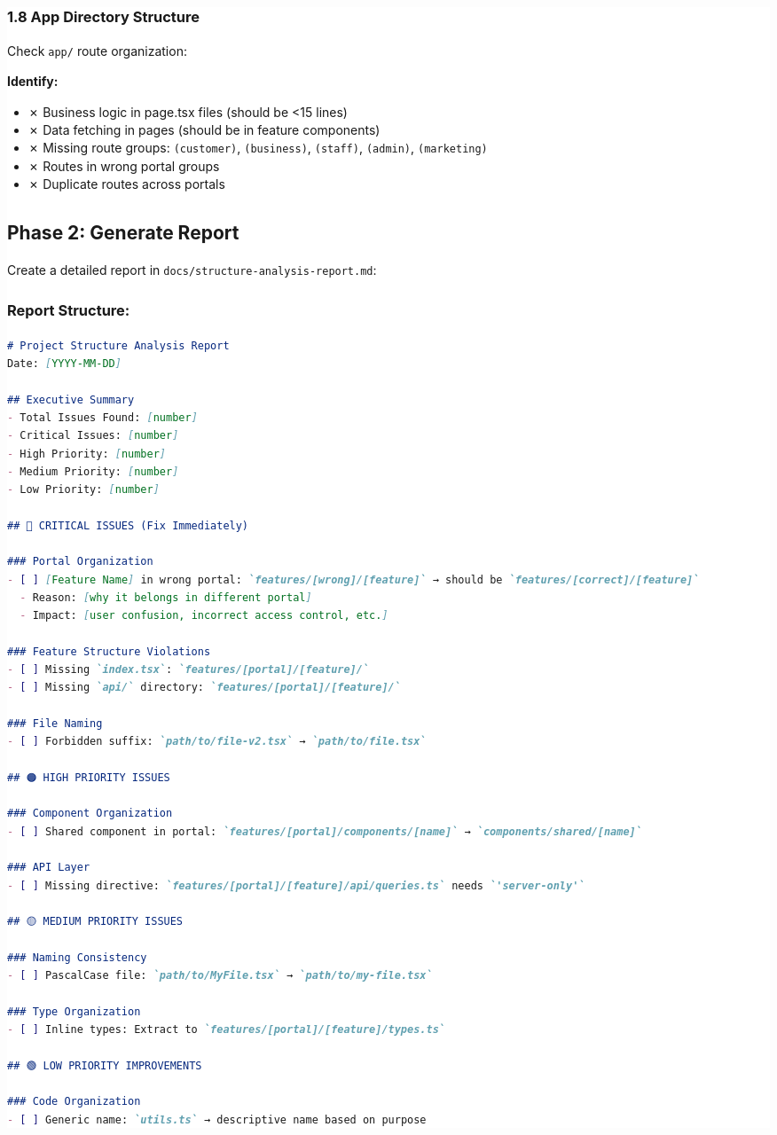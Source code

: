 ### 1.8 App Directory Structure

Check `app/` route organization:

**Identify:**
- ✗ Business logic in page.tsx files (should be <15 lines)
- ✗ Data fetching in pages (should be in feature components)
- ✗ Missing route groups: `(customer)`, `(business)`, `(staff)`, `(admin)`, `(marketing)`
- ✗ Routes in wrong portal groups
- ✗ Duplicate routes across portals

## Phase 2: Generate Report

Create a detailed report in `docs/structure-analysis-report.md`:

### Report Structure:
```markdown
# Project Structure Analysis Report
Date: [YYYY-MM-DD]

## Executive Summary
- Total Issues Found: [number]
- Critical Issues: [number]
- High Priority: [number]
- Medium Priority: [number]
- Low Priority: [number]

## 🔴 CRITICAL ISSUES (Fix Immediately)

### Portal Organization
- [ ] [Feature Name] in wrong portal: `features/[wrong]/[feature]` → should be `features/[correct]/[feature]`
  - Reason: [why it belongs in different portal]
  - Impact: [user confusion, incorrect access control, etc.]

### Feature Structure Violations
- [ ] Missing `index.tsx`: `features/[portal]/[feature]/`
- [ ] Missing `api/` directory: `features/[portal]/[feature]/`

### File Naming
- [ ] Forbidden suffix: `path/to/file-v2.tsx` → `path/to/file.tsx`

## 🟠 HIGH PRIORITY ISSUES

### Component Organization
- [ ] Shared component in portal: `features/[portal]/components/[name]` → `components/shared/[name]`

### API Layer
- [ ] Missing directive: `features/[portal]/[feature]/api/queries.ts` needs `'server-only'`

## 🟡 MEDIUM PRIORITY ISSUES

### Naming Consistency
- [ ] PascalCase file: `path/to/MyFile.tsx` → `path/to/my-file.tsx`

### Type Organization
- [ ] Inline types: Extract to `features/[portal]/[feature]/types.ts`

## 🟢 LOW PRIORITY IMPROVEMENTS

### Code Organization
- [ ] Generic name: `utils.ts` → descriptive name based on purpose
```